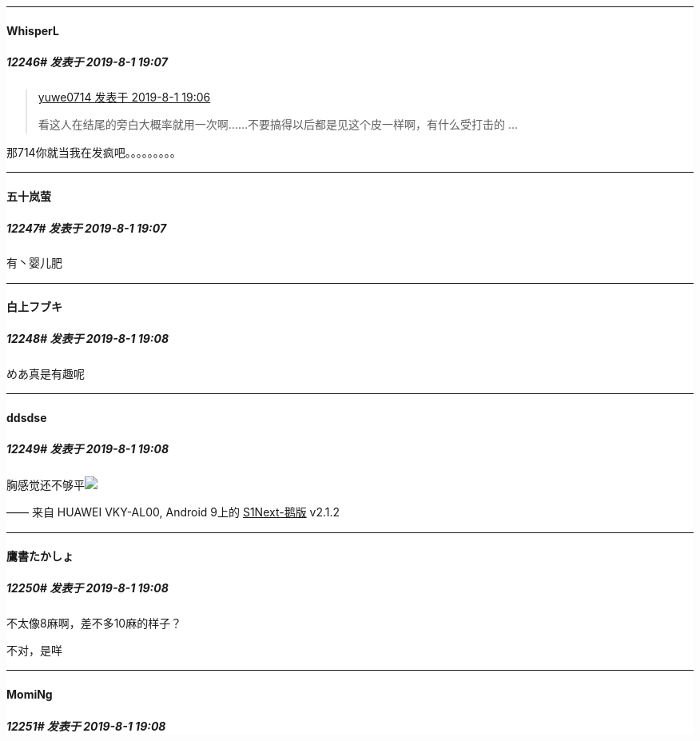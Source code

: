 
-----

####  WhisperL  
##### 12246#       发表于 2019-8-1 19:07


<blockquote><a href="httphttps://bbs.saraba1st.com/2b/forum.php?mod=redirect&amp;goto=findpost&amp;pid=44755240&amp;ptid=1848341" target="_blank">yuwe0714 发表于 2019-8-1 19:06</a>

看这人在结尾的旁白大概率就用一次啊……不要搞得以后都是见这个皮一样啊，有什么受打击的 ...</blockquote>
那714你就当我在发疯吧。。。。。。。。。


-----

####  五十岚萤  
##### 12247#       发表于 2019-8-1 19:07


有丶婴儿肥


-----

####  白上フブキ  
##### 12248#       发表于 2019-8-1 19:08


めあ真是有趣呢


-----

####  ddsdse  
##### 12249#       发表于 2019-8-1 19:08


胸感觉还不够平<img src="https://static.saraba1st.com/image/smiley/face2017/037.png" referrerpolicy="no-referrer">

—— 来自 HUAWEI VKY-AL00, Android 9上的 [S1Next-鹅版](https://github.com/ykrank/S1-Next/releases) v2.1.2


-----

####  鷹書たかしょ  
##### 12250#       发表于 2019-8-1 19:08


不太像8麻啊，差不多10麻的样子？

不对，是咩


-----

####  MomiNg  
##### 12251#       发表于 2019-8-1 19:08
